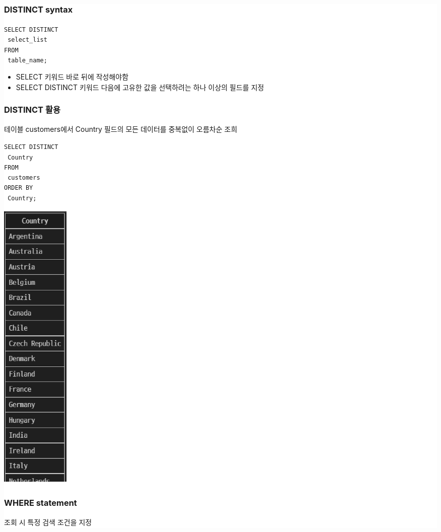 ### DISTINCT syntax
```
SELECT DISTINCT
 select_list
FROM
 table_name;
```
 - SELECT 키워드 바로 뒤에 작성해야함
 - SELECT DISTINCT 키워드 다음에 고유한 값을 선택하려는 하나 이상의 필드를 지정

### DISTINCT 활용
테이블 customers에서 Country 필드의 모든 데이터를 중복없이 오름차순 조희
```
SELECT DISTINCT
 Country
FROM
 customers
ORDER BY
 Country;
```
![이미지](./images/capture_1081.PNG)

### WHERE statement
조회 시 특정 검색 조건을 지정
